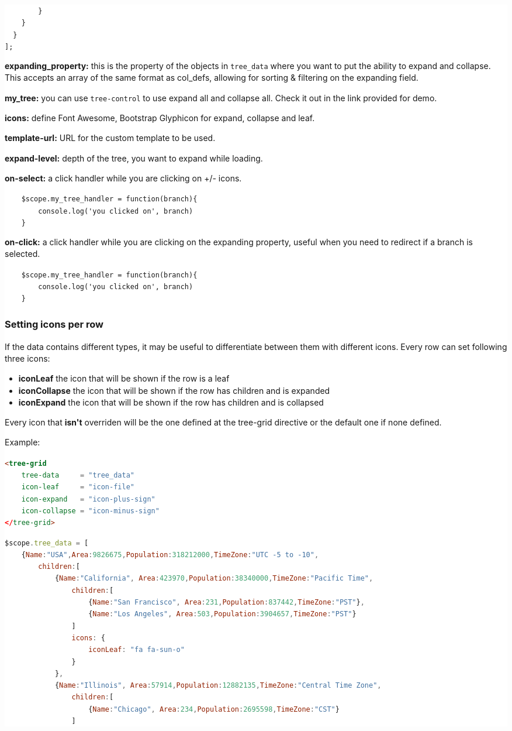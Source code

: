            }
        }
      }
    ];

**expanding_property:** this is the property of the objects in `tree_data` where you want to put the ability to expand and collapse.
This accepts an array of the same format as col_defs, allowing for sorting & filtering on the expanding field.

**my_tree:** you can use `tree-control` to use expand all and collapse all. Check it out in the link provided for demo.

**icons:** define Font Awesome, Bootstrap Glyphicon for expand, collapse and leaf.

**template-url:** URL for the custom template to be used.

**expand-level:** depth of the tree, you want to expand while loading.

**on-select:** a click handler while you are clicking on +/- icons.

        $scope.my_tree_handler = function(branch){
         	console.log('you clicked on', branch)
        }

**on-click:** a click handler while you are clicking on the expanding property, useful when you
need to redirect if a branch is selected.

        $scope.my_tree_handler = function(branch){
            console.log('you clicked on', branch)
        }

### Setting icons per row
If the data contains different types, it may be useful to differentiate between them with different icons. Every row can set following three icons:

* **iconLeaf** the icon that will be shown if the row is a leaf
* **iconCollapse** the icon that will be shown if the row has children and is expanded
* **iconExpand** the icon that will be shown if the row has children and is collapsed

Every icon that **isn't** overriden will be the one defined at the tree-grid directive or the default one if none defined.

Example:
```html
<tree-grid
    tree-data     = "tree_data"
    icon-leaf     = "icon-file"
    icon-expand   = "icon-plus-sign"
    icon-collapse = "icon-minus-sign"
</tree-grid>
```

```javascript
$scope.tree_data = [
    {Name:"USA",Area:9826675,Population:318212000,TimeZone:"UTC -5 to -10",
        children:[
            {Name:"California", Area:423970,Population:38340000,TimeZone:"Pacific Time",
                children:[
                    {Name:"San Francisco", Area:231,Population:837442,TimeZone:"PST"},
                    {Name:"Los Angeles", Area:503,Population:3904657,TimeZone:"PST"}
                ]
                icons: {
                    iconLeaf: "fa fa-sun-o"
                }
            },
            {Name:"Illinois", Area:57914,Population:12882135,TimeZone:"Central Time Zone",
                children:[
                    {Name:"Chicago", Area:234,Population:2695598,TimeZone:"CST"}
                ]
```